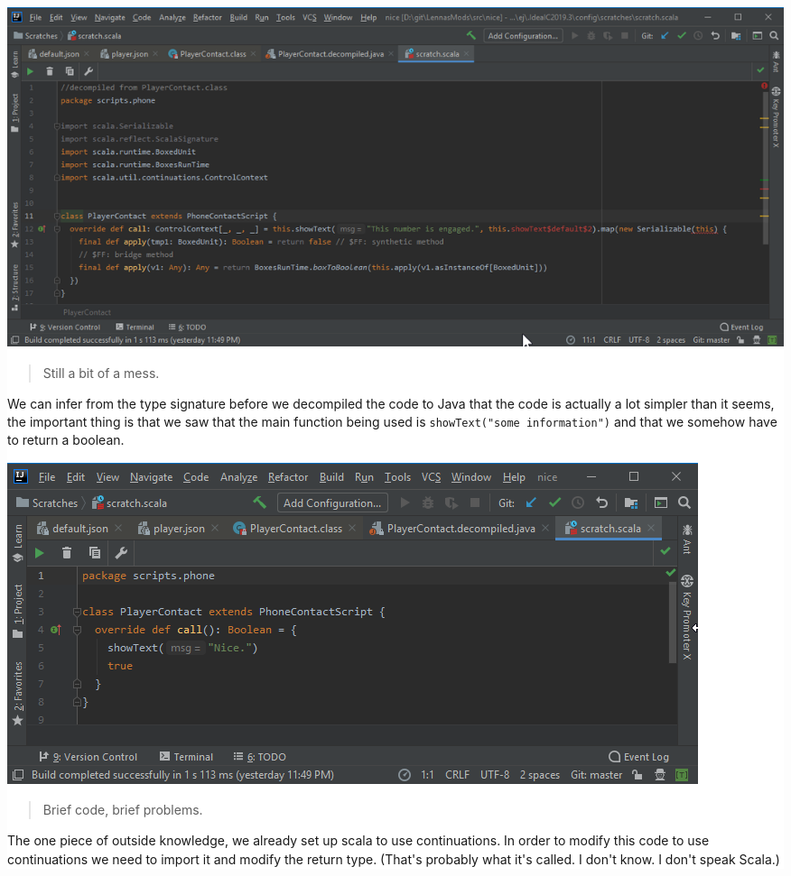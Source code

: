 ![img](imgs2/exp_compact.png)
> Still a bit of a mess.

We can infer from the type signature before we decompiled the code to Java that the code is actually a lot simpler than it seems, the important thing is that we saw that the main function being used is `showText("some information")` and that we somehow have to return a boolean.

![img](imgs2/exp_brief.png)
> Brief code, brief problems.

The one piece of outside knowledge, we already set up scala to use continuations. In order to modify this code to use continuations we need to import it and modify the return type. (That's probably what it's called. I don't know. I don't speak Scala.)

